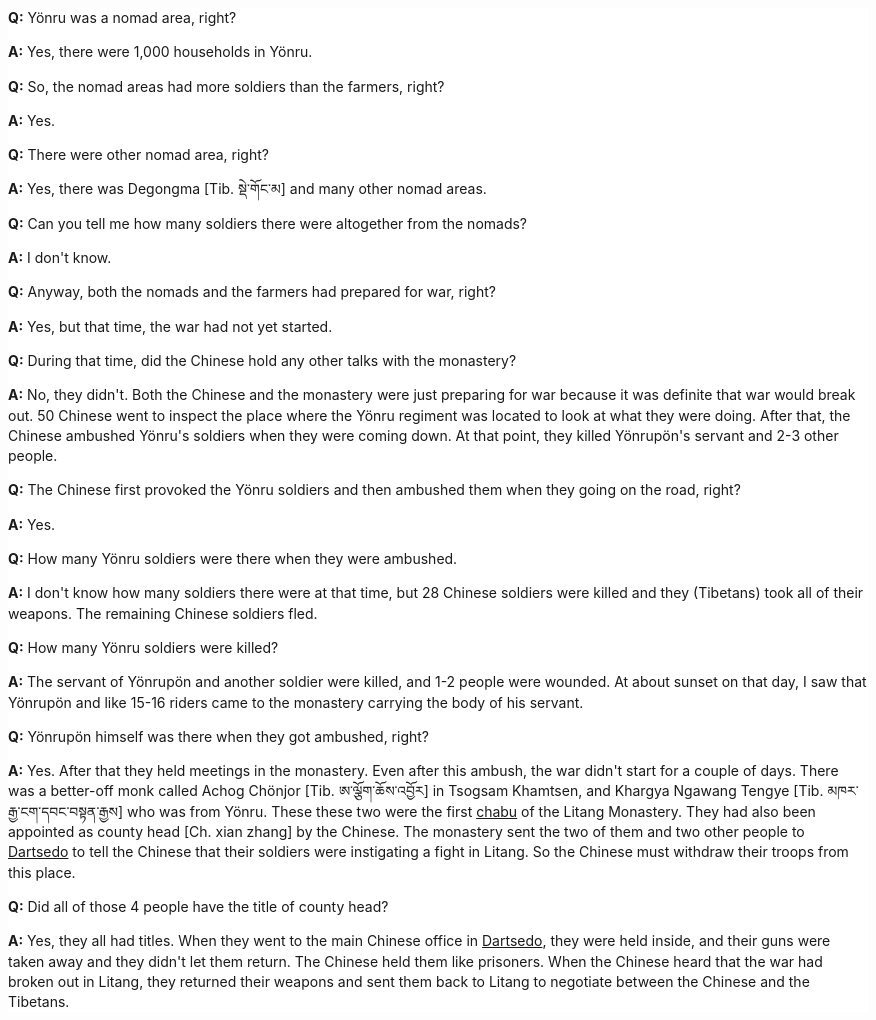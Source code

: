 **Q:**  Yönru was a nomad area, right?   

**A:**  Yes, there were 1,000 households in Yönru.   

**Q:**  So, the nomad areas had more soldiers than the farmers, right?   

**A:**  Yes.   

**Q:**  There were other nomad area, right?   

**A:**  Yes, there was Degongma [Tib. སྡེ་གོང་མ] and many other nomad areas.   

**Q:**  Can you tell me how many soldiers there were altogether from the nomads?   

**A:**  I don't know.   

**Q:**  Anyway, both the nomads and the farmers had prepared for war, right?   

**A:**  Yes, but that time, the war had not yet started.   

**Q:**  During that time, did the Chinese hold any other talks with the monastery?   

**A:**  No, they didn't. Both the Chinese and the monastery were just preparing for war because it was definite that war would break out. 50 Chinese went to inspect the place where the Yönru regiment was located to look at what they were doing. After that, the Chinese ambushed Yönru's soldiers when they were coming down. At that point, they killed Yönrupön's servant and 2-3 other people.   

**Q:**  The Chinese first provoked the Yönru soldiers and then ambushed them when they going on the road, right?   

**A:**  Yes.   

**Q:**  How many Yönru soldiers were there when they were ambushed.   

**A:**  I don't know how many soldiers there were at that time, but 28 Chinese soldiers were killed and they (Tibetans) took all of their weapons. The remaining Chinese soldiers fled.   

**Q:**  How many Yönru soldiers were killed?   

**A:**  The servant of Yönrupön and another soldier were killed, and 1-2 people were wounded. At about sunset on that day, I saw that Yönrupön and like 15-16 riders came to the monastery carrying the body of his servant.   

**Q:**  Yönrupön himself was there when they got ambushed, right?   

**A:**  Yes. After that they held meetings in the monastery. Even after this ambush, the war didn't start for a couple of days. There was a better-off monk called Achog Chönjor [Tib. ཨ་ལྕོག་ཆོས་འབྱོར] in Tsogsam Khamtsen, and Khargya Ngawang Tengye [Tib. མཁར་རྒྱ་ངག་དབང་བསྟན་རྒྱས] who was from Yönru. These these two were the first <a href="#" data-tooltip="[tib. ཕྱག་སྦུག] A manager (of estates and endowments) of a monastic college or monastic khamtsen.">chabu</a> of the Litang Monastery. They had also been appointed as county head [Ch. xian zhang] by the Chinese. The monastery sent the two of them and two other people to <a href="#" data-tooltip="[tib. དར་རྩེ་མདོ ] The prefectural seat of Ganzi Prefecture in Sichuan. Also known as Kangding and Tachienlu.">Dartsedo</a> to tell the Chinese that their soldiers were instigating a fight in Litang. So the Chinese must withdraw their troops from this place.   

**Q:**  Did all of those 4 people have the title of county head?   

**A:**  Yes, they all had titles. When they went to the main Chinese office in <a href="#" data-tooltip="[tib. དར་རྩེ་མདོ ] The prefectural seat of Ganzi Prefecture in Sichuan. Also known as Kangding and Tachienlu.">Dartsedo</a>, they were held inside, and their guns were taken away and they didn't let them return. The Chinese held them like prisoners. When the Chinese heard that the war had broken out in Litang, they returned their weapons and sent them back to Litang to negotiate between the Chinese and the Tibetans.   
